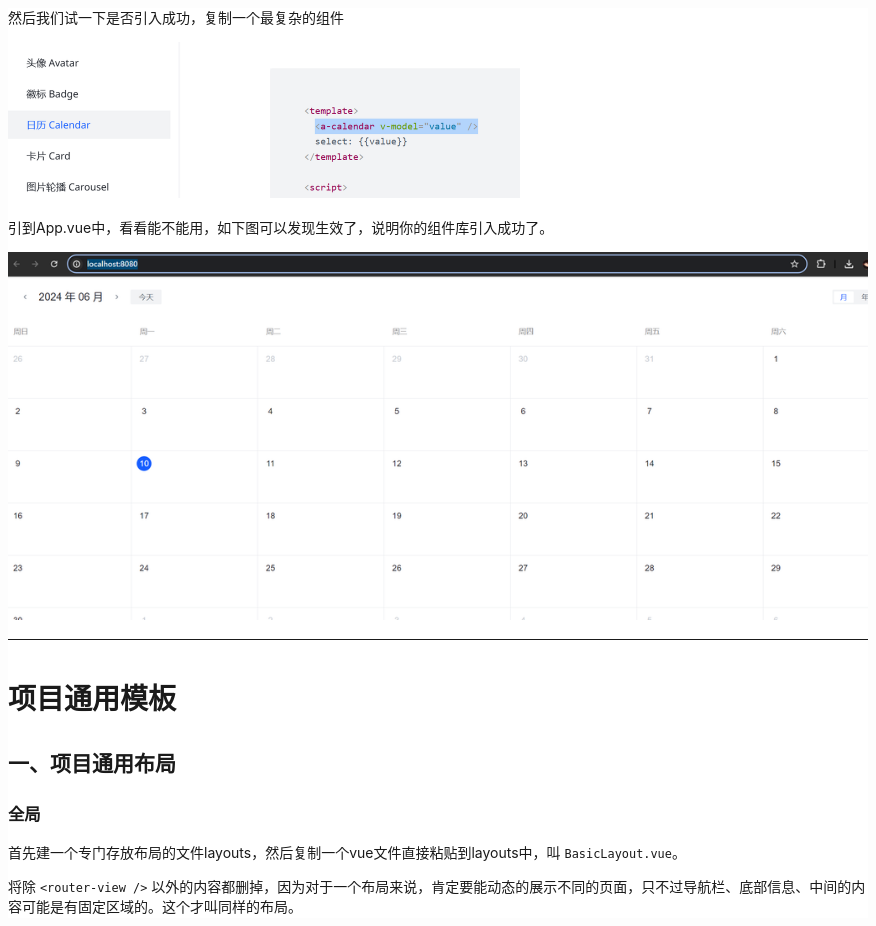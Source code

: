 然后我们试一下是否引入成功，复制一个最复杂的组件

<img src="./assets/image-20240610185501345.png" alt="image-20240610185501345" style="zoom:50%;" />

引到App.vue中，看看能不能用，如下图可以发现生效了，说明你的组件库引入成功了。

![image-20240610185622636](./assets/image-20240610185622636.png)

---

# 项目通用模板

## 一、项目通用布局

### 全局

首先建一个专门存放布局的文件layouts，然后复制一个vue文件直接粘贴到layouts中，叫 `BasicLayout.vue`。

将除 `<router-view />` 以外的内容都删掉，因为对于一个布局来说，肯定要能动态的展示不同的页面，只不过导航栏、底部信息、中间的内容可能是有固定区域的。这个才叫同样的布局。
